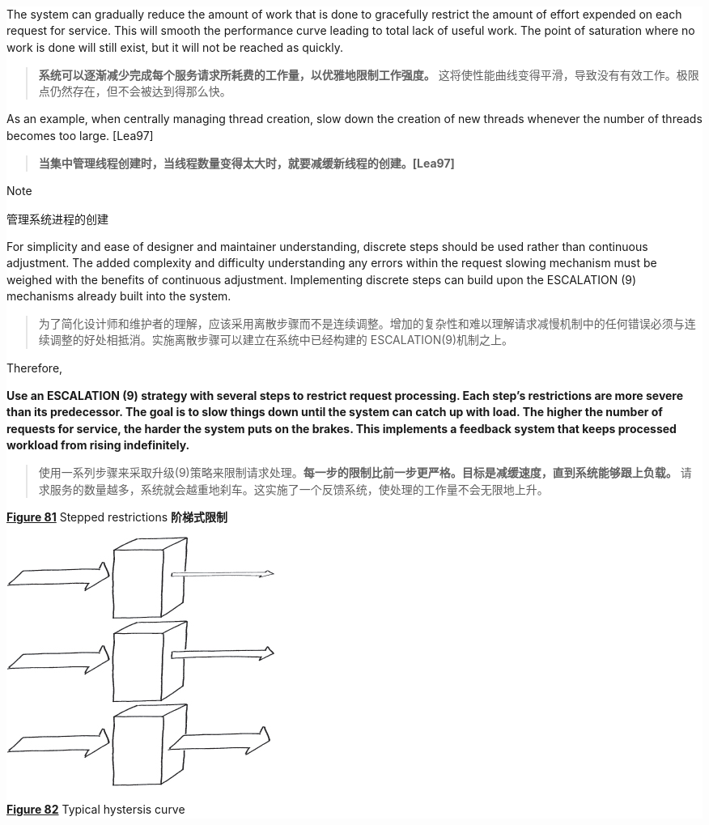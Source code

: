 The system can gradually reduce the amount of work that is done to gracefully restrict the amount of effort expended on each request for service. This will smooth the performance curve leading to total lack of useful work. The point of saturation where no work is done will still exist, but it will not be reached as quickly.

> **系统可以逐渐减少完成每个服务请求所耗费的工作量，以优雅地限制工作强度。** 这将使性能曲线变得平滑，导致没有有效工作。极限点仍然存在，但不会被达到得那么快。

As an example, when centrally managing thread creation, slow down the creation of new threads whenever the number of threads becomes too large. \[Lea97\]

> **当集中管理线程创建时，当线程数量变得太大时，就要减缓新线程的创建。[Lea97]**

> [!NOTE]
> 管理系统进程的创建

For simplicity and ease of designer and maintainer understanding, discrete steps should be used rather than continuous adjustment. The added complexity and difficulty understanding any errors within the request slowing mechanism must be weighed with the benefits of continuous adjustment. Implementing discrete steps can build upon the ESCALATION (9) mechanisms already built into the system.

> 为了简化设计师和维护者的理解，应该采用离散步骤而不是连续调整。增加的复杂性和难以理解请求减慢机制中的任何错误必须与连续调整的好处相抵消。实施离散步骤可以建立在系统中已经构建的 ESCALATION(9)机制之上。

Therefore,

**Use an ESCALATION (9) strategy with several steps to restrict request processing. Each step’s restrictions are more severe than its predecessor. The goal is to slow things down until the system can catch up with load. The higher the number of requests for service, the harder the system puts on the brakes. This implements a feedback system that keeps processed workload from rising indefinitely.**

> 使用一系列步骤来采取升级(9)策略来限制请求处理。**每一步的限制比前一步更严格。目标是减缓速度，直到系统能够跟上负载。** 请求服务的数量越多，系统就会越重地刹车。这实施了一个反馈系统，使处理的工作量不会无限地上升。

**[Figure 81](#c07.htm#fig7.81a)** Stepped restrictions
**阶梯式限制**

![](./OEBPS/images/211-1.jpg)

**[Figure 82](#c07.htm#fig7.82a)** Typical hystersis curve

